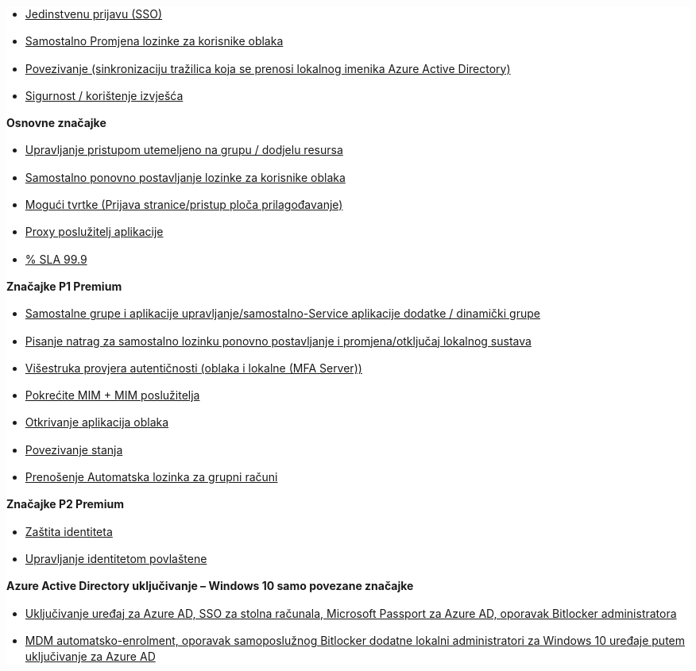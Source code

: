- [Jedinstvenu prijavu (SSO)](#single-sign-on-sso)

- [Samostalno Promjena lozinke za korisnike oblaka](#self-service-password-change-for-cloud-users)

- [Povezivanje (sinkronizaciju tražilica koja se prenosi lokalnog imenika Azure Active Directory)](#connect-sync-engine-that-extends-on-premises-directories-to-azure-active-directory)

- [Sigurnost / korištenje izvješća](#securityusage-reports)



**Osnovne značajke**

- [Upravljanje pristupom utemeljeno na grupu / dodjelu resursa](#group-based-access-managementprovisioning)

- [Samostalno ponovno postavljanje lozinke za korisnike oblaka](#self-service-password-reset-for-cloud-users)

- [Mogući tvrtke (Prijava stranice/pristup ploča prilagođavanje)](#company-branding-logon-pagesaccess-panel-customization)

- [Proxy poslužitelj aplikacije](#application-proxy)

- [% SLA 99.9](#sla-999)


**Značajke P1 Premium**

- [Samostalne grupe i aplikacije upravljanje/samostalno-Service aplikacije dodatke / dinamički grupe](#self-service-group-and-app-managementself-service-application-additions-dynamic-groups)

- [Pisanje natrag za samostalno lozinku ponovno postavljanje i promjena/otključaj lokalnog sustava](#self-service-password-resetchangeunlock-with-on-premises-write-back)

- [Višestruka provjera autentičnosti (oblaka i lokalne (MFA Server))](#multi-factor-authentication-cloud-and-on-premises-mfa-server)

- [Pokrećite MIM + MIM poslužitelja](#mim-cal-mim-server)

- [Otkrivanje aplikacija oblaka](#cloud-app-discovery)

- [Povezivanje stanja](#connect-health)

- [Prenošenje Automatska lozinka za grupni računi](#automatic-password-rollover-for-group-accounts)

**Značajke P2 Premium**

- [Zaštita identiteta](active-directory-identityprotection.md)

- [Upravljanje identitetom povlaštene](active-directory-privileged-identity-management-configure.md)

**Azure Active Directory uključivanje – Windows 10 samo povezane značajke**

- [Uključivanje uređaj za Azure AD, SSO za stolna računala, Microsoft Passport za Azure AD, oporavak Bitlocker administratora](#join-a-device-to-azure-ad-desktop-sso-microsoft-passport-for-azure-ad-administrator-bitlocker-recovery)

- [MDM automatsko-enrolment, oporavak samoposlužnog Bitlocker dodatne lokalni administratori za Windows 10 uređaje putem uključivanje za Azure AD](#mdm-auto-enrolment-self-service-bitlocker-recovery-additional-local-administrators-to-windows-10-devices-via-azure-ad-join)
